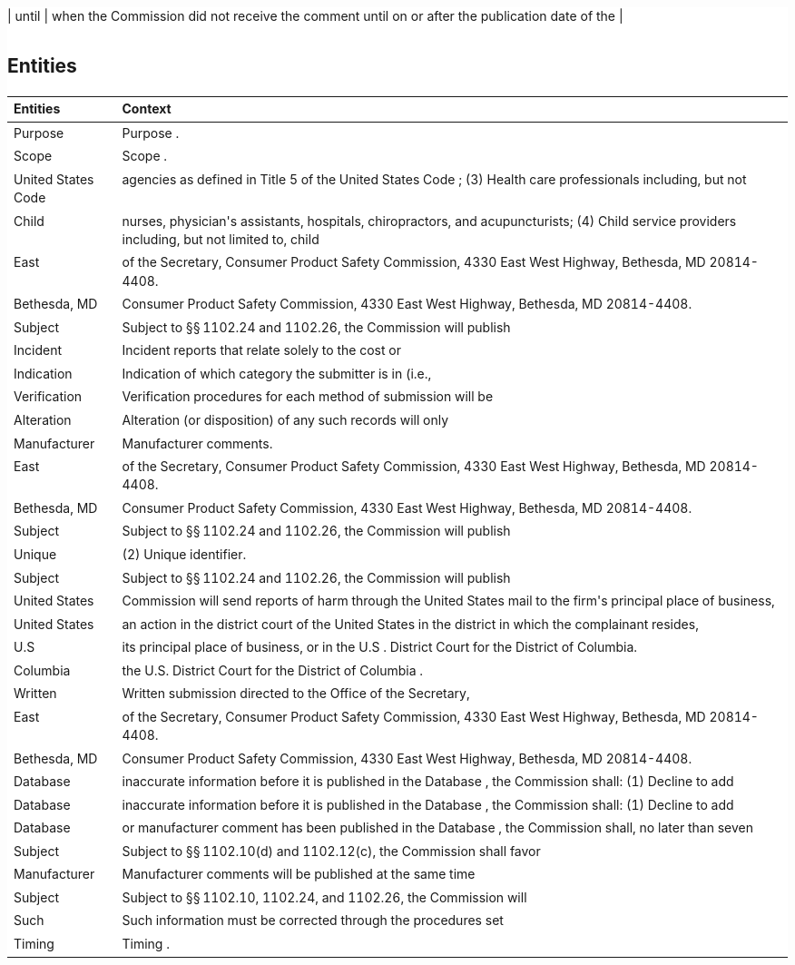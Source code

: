 | until         | when the Commission did not receive the comment until on or after the publication date of the                                         |


## Entities

| Entities           | Context                                                                                                                                        |
|:-------------------|:-----------------------------------------------------------------------------------------------------------------------------------------------|
| Purpose            | Purpose .                                                                                                                                      |
| Scope              | Scope .                                                                                                                                        |
| United States Code | agencies as defined in Title 5 of the United States Code ; (3) Health care professionals including, but not                                    |
| Child              | nurses, physician's assistants, hospitals, chiropractors, and acupuncturists; (4) Child service providers including, but not limited to, child |
| East               | of the Secretary, Consumer Product Safety Commission, 4330 East  West Highway, Bethesda, MD 20814-4408.                                        |
| Bethesda, MD       | Consumer Product Safety Commission, 4330 East West Highway, Bethesda, MD  20814-4408.                                                          |
| Subject            | Subject to &#167;&#167;&#8201;1102.24 and 1102.26, the Commission will publish                                                                 |
| Incident           | Incident reports that relate solely to the cost or                                                                                             |
| Indication         | Indication of which category the submitter is in (i.e.,                                                                                        |
| Verification       | Verification procedures for each method of submission will be                                                                                  |
| Alteration         | Alteration (or disposition) of any such records will only                                                                                      |
| Manufacturer       | Manufacturer  comments.                                                                                                                        |
| East               | of the Secretary, Consumer Product Safety Commission, 4330 East  West Highway, Bethesda, MD 20814-4408.                                        |
| Bethesda, MD       | Consumer Product Safety Commission, 4330 East West Highway, Bethesda, MD  20814-4408.                                                          |
| Subject            | Subject to &#167;&#167;&#8201;1102.24 and 1102.26, the Commission will publish                                                                 |
| Unique             | (2)  Unique  identifier.                                                                                                                       |
| Subject            | Subject to &#167;&#167;&#8201;1102.24 and 1102.26, the Commission will publish                                                                 |
| United States      | Commission will send reports of harm through the United States mail to the firm's principal place of business,                                 |
| United States      | an action in the district court of the United States in the district in which the complainant resides,                                         |
| U.S                | its principal place of business, or in the U.S . District Court for the District of Columbia.                                                  |
| Columbia           | the U.S. District Court for the District of Columbia .                                                                                         |
| Written            | Written submission directed to the Office of the Secretary,                                                                                    |
| East               | of the Secretary, Consumer Product Safety Commission, 4330 East  West Highway, Bethesda, MD 20814-4408.                                        |
| Bethesda, MD       | Consumer Product Safety Commission, 4330 East West Highway, Bethesda, MD  20814-4408.                                                          |
| Database           | inaccurate information before it is published in the Database , the Commission shall: (1) Decline to add                                       |
| Database           | inaccurate information before it is published in the Database , the Commission shall: (1) Decline to add                                       |
| Database           | or manufacturer comment has been published in the Database , the Commission shall, no later than seven                                         |
| Subject            | Subject to &#167;&#167;&#8201;1102.10(d) and 1102.12(c), the Commission shall favor                                                            |
| Manufacturer       | Manufacturer comments will be published at the same time                                                                                       |
| Subject            | Subject to &#167;&#167;&#8201;1102.10, 1102.24, and 1102.26, the Commission will                                                               |
| Such               | Such information must be corrected through the procedures set                                                                                  |
| Timing             | Timing .                                                                                                                                       |